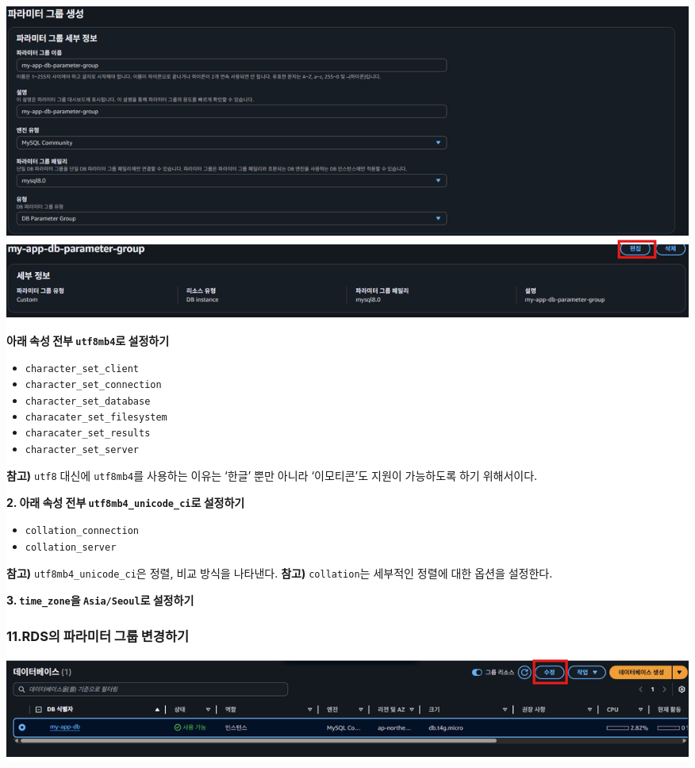 ![img_84.png](../../img/img_84.png)  
![img_85.png](../../img/img_85.png)  
  

**아래 속성 전부 `utf8mb4`로 설정하기**

- `character_set_client`
- `character_set_connection`
- `character_set_database`
- `characater_set_filesystem`
- `characater_set_results`
- `character_set_server`

**참고)** `utf8` 대신에 `utf8mb4`를 사용하는 이유는 ‘한글’ 뿐만 아니라 ‘이모티콘’도 지원이 가능하도록 하기 위해서이다.

**2. 아래 속성 전부 `utf8mb4_unicode_ci`로 설정하기**

- `collation_connection`
- `collation_server`

**참고)** `utf8mb4_unicode_ci`은 정렬, 비교 방식을 나타낸다.
**참고)** `collation`는 세부적인 정렬에 대한 옵션을 설정한다.

**3. `time_zone`을 `Asia/Seoul`로 설정하기**  
  
### 11.RDS의 파라미터 그룹 변경하기
![img_86.png](../../img/img_86.png)  